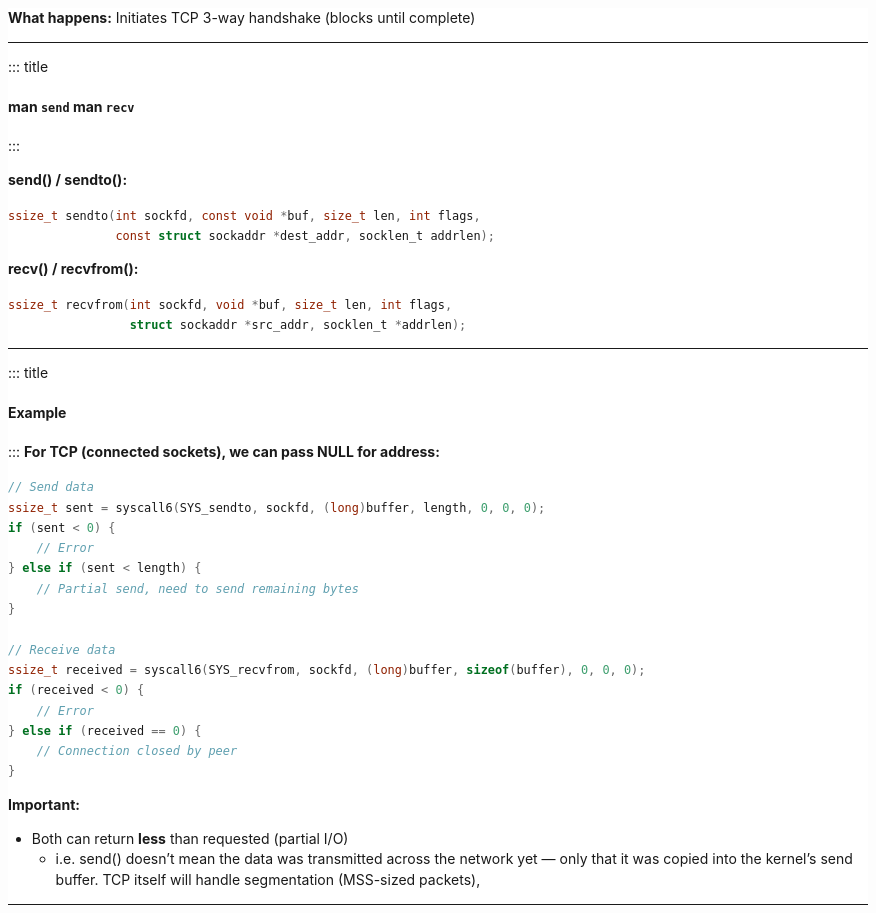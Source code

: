 **What happens:** Initiates TCP 3-way handshake (blocks until complete)


---


::: title

#### man `send` man `recv`

:::

**send() / sendto():**
```c
ssize_t sendto(int sockfd, const void *buf, size_t len, int flags,
               const struct sockaddr *dest_addr, socklen_t addrlen);
```

**recv() / recvfrom():**
```c
ssize_t recvfrom(int sockfd, void *buf, size_t len, int flags,
                 struct sockaddr *src_addr, socklen_t *addrlen);
```



---


::: title

#### Example 

:::
**For TCP (connected sockets), we can pass NULL for address:**
```c
// Send data
ssize_t sent = syscall6(SYS_sendto, sockfd, (long)buffer, length, 0, 0, 0);
if (sent < 0) {
    // Error
} else if (sent < length) {
    // Partial send, need to send remaining bytes
}

// Receive data
ssize_t received = syscall6(SYS_recvfrom, sockfd, (long)buffer, sizeof(buffer), 0, 0, 0);
if (received < 0) {
    // Error
} else if (received == 0) {
    // Connection closed by peer
}
```

**Important:**
- Both can return **less** than requested (partial I/O)
	- i.e. send() doesn’t mean the data was transmitted across the network yet — only that it was copied into the kernel’s send buffer. TCP itself will handle segmentation (MSS-sized packets),

---
